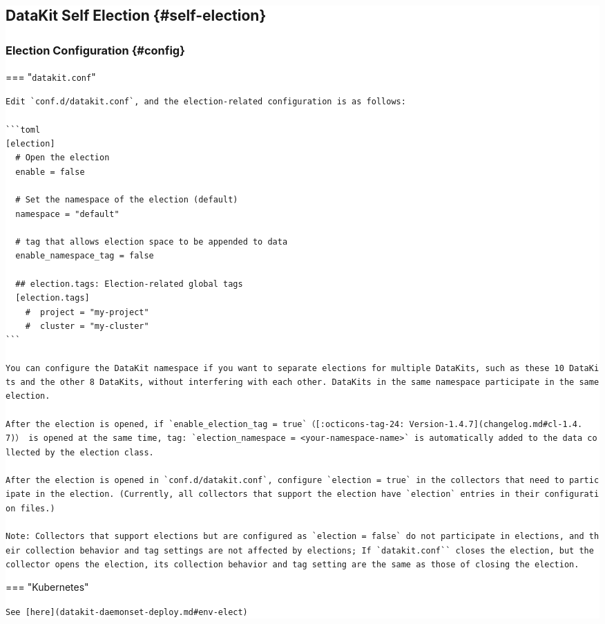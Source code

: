 ## DataKit Self Election {#self-election}

### Election Configuration {#config}

=== "`datakit.conf`"

    Edit `conf.d/datakit.conf`, and the election-related configuration is as follows:
    
    ```toml
    [election]
      # Open the election
      enable = false
    
      # Set the namespace of the election (default)
      namespace = "default"
    
      # tag that allows election space to be appended to data
      enable_namespace_tag = false
    
      ## election.tags: Election-related global tags
      [election.tags]
        #  project = "my-project"
        #  cluster = "my-cluster"
    ```
    
    You can configure the DataKit namespace if you want to separate elections for multiple DataKits, such as these 10 DataKits and the other 8 DataKits, without interfering with each other. DataKits in the same namespace participate in the same election.
    
    After the election is opened, if `enable_election_tag = true`（[:octicons-tag-24: Version-1.4.7](changelog.md#cl-1.4.7)） is opened at the same time, tag: `election_namespace = <your-namespace-name>` is automatically added to the data collected by the election class.
    
    After the election is opened in `conf.d/datakit.conf`, configure `election = true` in the collectors that need to participate in the election. (Currently, all collectors that support the election have `election` entries in their configuration files.)
    
    Note: Collectors that support elections but are configured as `election = false` do not participate in elections, and their collection behavior and tag settings are not affected by elections; If `datakit.conf`` closes the election, but the collector opens the election, its collection behavior and tag setting are the same as those of closing the election.

=== "Kubernetes"

    See [here](datakit-daemonset-deploy.md#env-elect)

